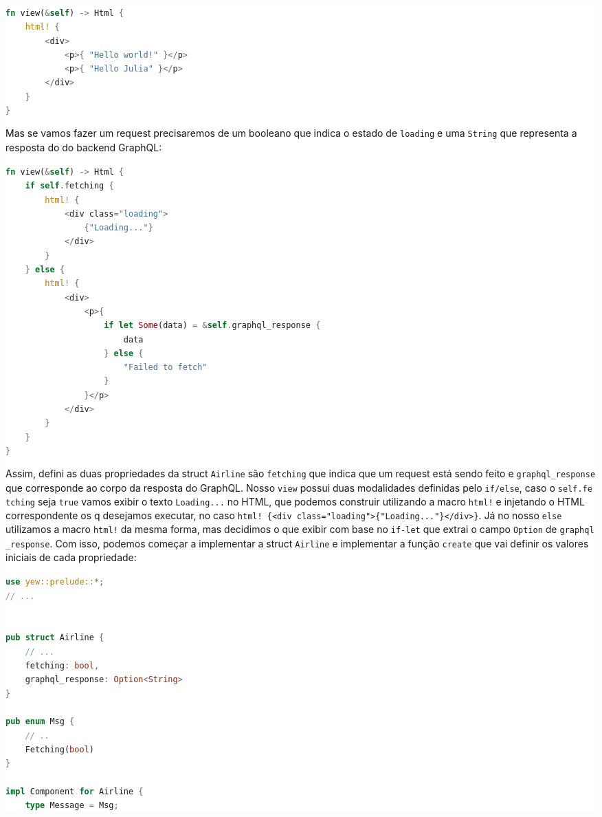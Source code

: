 ```rust
fn view(&self) -> Html {
    html! {
        <div>
            <p>{ "Hello world!" }</p>
            <p>{ "Hello Julia" }</p>
        </div>
    }
}
```

Mas se vamos fazer um request precisaremos de um booleano que indica o estado de `loading` e uma `String` que representa a resposta do do backend GraphQL:

```rust
fn view(&self) -> Html {
    if self.fetching {
        html! {
            <div class="loading">
                {"Loading..."}
            </div>
        } 
    } else {
        html! {
            <div>
                <p>{ 
                    if let Some(data) = &self.graphql_response {
                        data
                    } else {
                        "Failed to fetch"
                    }
                }</p>
            </div>
        }
    }
}
```

Assim, defini as duas propriedades da struct `Airline` são `fetching` que indica que um request está sendo feito e `graphql_response` que corresponde ao corpo da resposta do GraphQL. Nosso `view` possui duas modalidades definidas pelo `if/else`, caso o `self.fetching` seja `true` vamos exibir o texto `Loading...` no HTML, que podemos construir utilizando a macro `html!` e injetando o HTML correspondente os q desejamos executar, no caso `html! {<div class="loading">{"Loading..."}</div>}`. Já no nosso `else` utilizamos a macro `html!` da mesma forma, mas decidimos o que exibir com base no `if-let` que extrai o campo `Option` de  `graphql_response`. Com isso, podemos começar a implementar a struct `Airline` e implementar a função `create` que vai definir os valores iniciais de cada propriedade:

```rust
use yew::prelude::*;
// ...


pub struct Airline {
    // ...
    fetching: bool,
    graphql_response: Option<String>
}

pub enum Msg {
    // ..
    Fetching(bool)
}

impl Component for Airline {
    type Message = Msg;
```